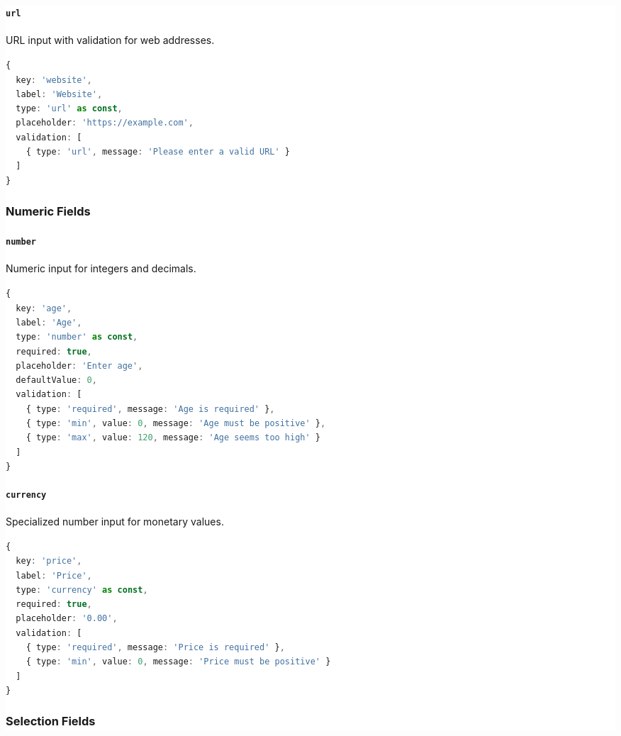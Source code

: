 #### `url`
URL input with validation for web addresses.

```typescript
{
  key: 'website',
  label: 'Website',
  type: 'url' as const,
  placeholder: 'https://example.com',
  validation: [
    { type: 'url', message: 'Please enter a valid URL' }
  ]
}
```

### Numeric Fields

#### `number`
Numeric input for integers and decimals.

```typescript
{
  key: 'age',
  label: 'Age',
  type: 'number' as const,
  required: true,
  placeholder: 'Enter age',
  defaultValue: 0,
  validation: [
    { type: 'required', message: 'Age is required' },
    { type: 'min', value: 0, message: 'Age must be positive' },
    { type: 'max', value: 120, message: 'Age seems too high' }
  ]
}
```

#### `currency`
Specialized number input for monetary values.

```typescript
{
  key: 'price',
  label: 'Price',
  type: 'currency' as const,
  required: true,
  placeholder: '0.00',
  validation: [
    { type: 'required', message: 'Price is required' },
    { type: 'min', value: 0, message: 'Price must be positive' }
  ]
}
```

### Selection Fields
